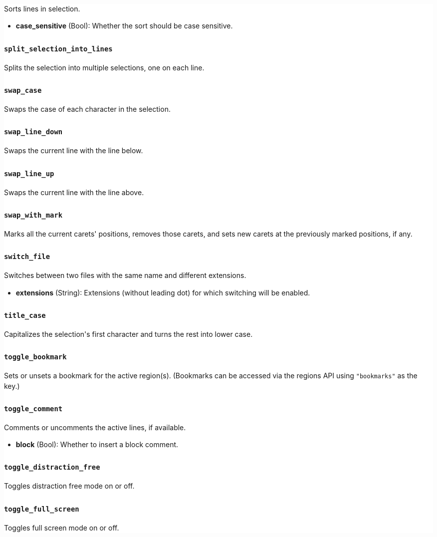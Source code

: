 Sorts lines in selection.

- **case_sensitive** (Bool): Whether the sort should be case sensitive.

### `split_selection_into_lines`

Splits the selection into multiple selections, one on each line.

### `swap_case`

Swaps the case of each character in the selection.

### `swap_line_down`

Swaps the current line with the line below.

### `swap_line_up`

Swaps the current line with the line above.

### `swap_with_mark`

Marks all the current carets' positions, removes those carets, and sets
new carets at the previously marked positions, if any.

### `switch_file`

Switches between two files with the same name and different extensions.

- **extensions** (String): Extensions (without leading dot) for which
  switching will be enabled.

### `title_case`

Capitalizes the selection's first character and turns the rest into lower
case.

### `toggle_bookmark`

Sets or unsets a bookmark for the active region(s). (Bookmarks can be
accessed via the regions API using `"bookmarks"` as the key.)

### `toggle_comment`

Comments or uncomments the active lines, if available.

- **block** (Bool): Whether to insert a block comment.

### `toggle_distraction_free`

Toggles distraction free mode on or off.

### `toggle_full_screen`

Toggles full screen mode on or off.
